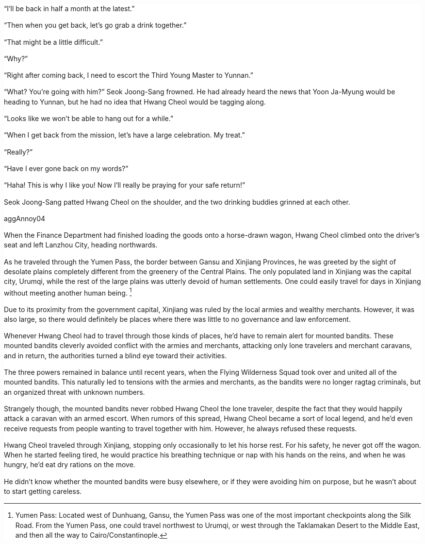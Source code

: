 “I’ll be back in half a month at the latest.”

“Then when you get back, let’s go grab a drink together.”

“That might be a little difficult.”

“Why?”

“Right after coming back, I need to escort the Third Young Master to Yunnan.”

“What? You’re going with him?” Seok Joong-Sang frowned. He had already heard the news that Yoon Ja-Myung would be heading to Yunnan, but he had no idea that Hwang Cheol would be tagging along.

“Looks like we won’t be able to hang out for a while.”

“When I get back from the mission, let’s have a large celebration. My treat.”

“Really?”

“Have I ever gone back on my words?”

“Haha! This is why I like you! Now I’ll really be praying for your safe return!”

Seok Joong-Sang patted Hwang Cheol on the shoulder, and the two drinking buddies grinned at each other.

aggAnnoy04

When the Finance Department had finished loading the goods onto a horse-drawn wagon, Hwang Cheol climbed onto the driver’s seat and left Lanzhou City, heading northwards.

As he traveled through the Yumen Pass, the border between Gansu and Xinjiang Provinces, he was greeted by the sight of desolate plains completely different from the greenery of the Central Plains. The only populated land in Xinjiang was the capital city, Urumqi, while the rest of the large plains was utterly devoid of human settlements. One could easily travel for days in Xinjiang without meeting another human being. [^2]

Due to its proximity from the government capital, Xinjiang was ruled by the local armies and wealthy merchants. However, it was also large, so there would definitely be places where there was little to no governance and law enforcement.

Whenever Hwang Cheol had to travel through those kinds of places, he’d have to remain alert for mounted bandits. These mounted bandits cleverly avoided conflict with the armies and merchants, attacking only lone travelers and merchant caravans, and in return, the authorities turned a blind eye toward their activities.

The three powers remained in balance until recent years, when the Flying Wilderness Squad took over and united all of the mounted bandits. This naturally led to tensions with the armies and merchants, as the bandits were no longer ragtag criminals, but an organized threat with unknown numbers.

Strangely though, the mounted bandits never robbed Hwang Cheol the lone traveler, despite the fact that they would happily attack a caravan with an armed escort. When rumors of this spread, Hwang Cheol became a sort of local legend, and he’d even receive requests from people wanting to travel together with him. However, he always refused these requests.

Hwang Cheol traveled through Xinjiang, stopping only occasionally to let his horse rest. For his safety, he never got off the wagon. When he started feeling tired, he would practice his breathing technique or nap with his hands on the reins, and when he was hungry, he’d eat dry rations on the move.

He didn’t know whether the mounted bandits were busy elsewhere, or if they were avoiding him on purpose, but he wasn’t about to start getting careless.


[^1]: Madam: Hwang Cheol called the Old Matriarch by yet another name that means “Old Mom”, you can probably guess why I altered it…
[^2]: Yumen Pass: Located west of Dunhuang, Gansu, the Yumen Pass was one of the most important checkpoints along the Silk Road. From the Yumen Pass, one could travel northwest to Urumqi, or west through the Taklamakan Desert to the Middle East, and then all the way to Cairo/Constantinople.
[^3]: Hamon: The wavy line on the cutting edge of a Japanese katana, also known as a blade pattern. Most Qinese swords do not have this pattern as the differential hardening technique is not used, or the blade is simply cast, not forged.